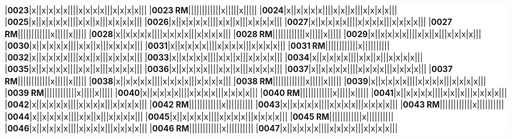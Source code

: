 |**0023**|x||x|x|x|x||||x|x|x|x|||x|x|x|x|||
|**0023 RM**||||||||||||x|||||x|||||
|**0024**|x||x|x|x|x||||x|x||x|||x|x|x|x|||
|**0025**|x||x|x|x|x||||x|x||x|||x|x|x|x|||
|**0026**|x||x|x|x|x||||x|x||x|||x|x|x|x|||
|**0027**|x||x|x|x|x||||x|x|x|x|||x|x|x|x|||
|**0027 RM**||||||||||||x|||||x|||||
|**0028**|x||x|x|x|x||||x|x|x|x|||x|x|x|x|||
|**0028 RM**||||||||||||x|||||x|||||
|**0029**|x||x|x|x|x||||x|x||x|||x|x|x|x|||
|**0030**|x||x|x|x|x||||x|x||x|||x|x|x|x|||
|**0031**|x||x|x|x|x||||x|x|x|x|||x|x|x|x|||
|**0031 RM**||||||||||||x||||||||||
|**0032**|x||x|x|x|x||||x|x||x|||x|x|x|x|||
|**0033**|x||x|x|x|x||||x|x||x|||x|x|x|x|||
|**0034**|x||x|x|x|x||||x|x||x|||x|x|x|x|||
|**0035**|x||x|x|x|x||||x|x||x|||x|x|x|x|||
|**0036**|x||x|x|x|x||||x|x||x|||x|x|x|x|||
|**0037**|x||x|x|x|x||||x|x|x|x|||x|x|x|x|||
|**0037 RM**||||||||||||x|||||x|||||
|**0038**|x||x|x|x|x||||x|x|x|x|||x|x|x|x|||
|**0038 RM**||||||||||||x|||||x|||||
|**0039**|x||x|x|x|x||||x|x|x|x|||x|x|x|x|||
|**0039 RM**||||||||||||x|||||x|||||
|**0040**|x||x|x|x|x||||x|x|x|x|||x|x|x|x|||
|**0040 RM**||||||||||||x|||||x|||||
|**0041**|x||x|x|x|x||||x|x||x|||x|x|x|x|||
|**0042**|x||x|x|x|x||||x|x|x|x|||x|x|x|x|||
|**0042 RM**||||||||||||x||||||||||
|**0043**|x||x|x|x|x||||x|x|x|x|||x|x|x|x|||
|**0043 RM**||||||||||||x||||||||||
|**0044**|x||x|x|x|x||||x|x||x|||x|x|x|x|||
|**0045**|x||x|x|x|x||||x|x|x|x|||x|x|x|x|||
|**0045 RM**||||||||||||x||||||||||
|**0046**|x||x|x|x|x||||x|x|x|x|||x|x|x|x|||
|**0046 RM**||||||||||||x||||||||||
|**0047**|x||x|x|x|x||||x|x|x|x|||x|x|x|x|||
